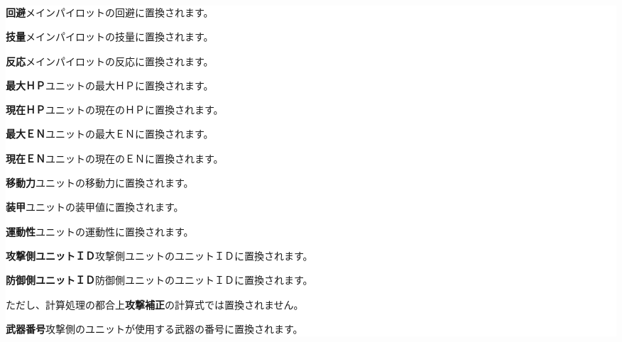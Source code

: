 **回避**メインパイロットの回避に置換されます。

**技量**メインパイロットの技量に置換されます。

**反応**メインパイロットの反応に置換されます。

**最大ＨＰ**ユニットの最大ＨＰに置換されます。

**現在ＨＰ**ユニットの現在のＨＰに置換されます。

**最大ＥＮ**ユニットの最大ＥＮに置換されます。

**現在ＥＮ**ユニットの現在のＥＮに置換されます。

**移動力**ユニットの移動力に置換されます。

**装甲**ユニットの装甲値に置換されます。

**運動性**ユニットの運動性に置換されます。

**攻撃側ユニットＩＤ**攻撃側ユニットのユニットＩＤに置換されます。

**防御側ユニットＩＤ**防御側ユニットのユニットＩＤに置換されます。

ただし、計算処理の都合上**攻撃補正**の計算式では置換されません。

**武器番号**攻撃側のユニットが使用する武器の番号に置換されます。
